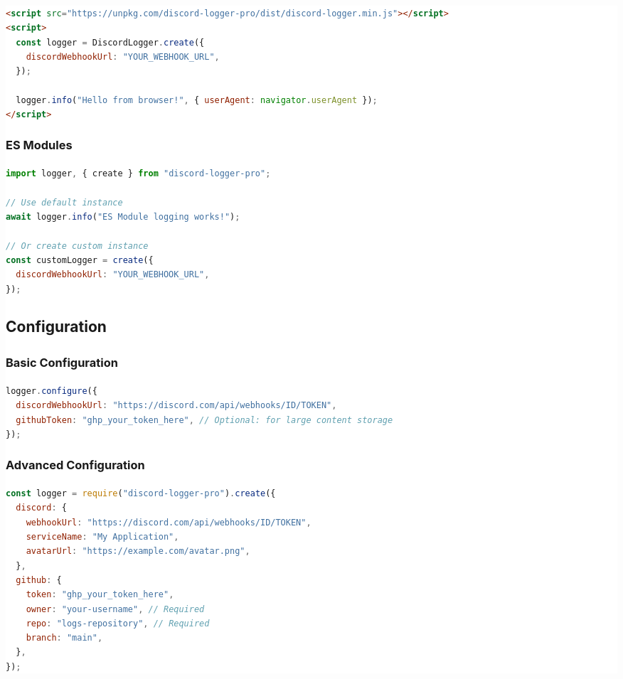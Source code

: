 ```html
<script src="https://unpkg.com/discord-logger-pro/dist/discord-logger.min.js"></script>
<script>
  const logger = DiscordLogger.create({
    discordWebhookUrl: "YOUR_WEBHOOK_URL",
  });

  logger.info("Hello from browser!", { userAgent: navigator.userAgent });
</script>
```

### ES Modules

```javascript
import logger, { create } from "discord-logger-pro";

// Use default instance
await logger.info("ES Module logging works!");

// Or create custom instance
const customLogger = create({
  discordWebhookUrl: "YOUR_WEBHOOK_URL",
});
```

## Configuration

### Basic Configuration

```javascript
logger.configure({
  discordWebhookUrl: "https://discord.com/api/webhooks/ID/TOKEN",
  githubToken: "ghp_your_token_here", // Optional: for large content storage
});
```

### Advanced Configuration

```javascript
const logger = require("discord-logger-pro").create({
  discord: {
    webhookUrl: "https://discord.com/api/webhooks/ID/TOKEN",
    serviceName: "My Application",
    avatarUrl: "https://example.com/avatar.png",
  },
  github: {
    token: "ghp_your_token_here",
    owner: "your-username", // Required
    repo: "logs-repository", // Required
    branch: "main",
  },
});
```
